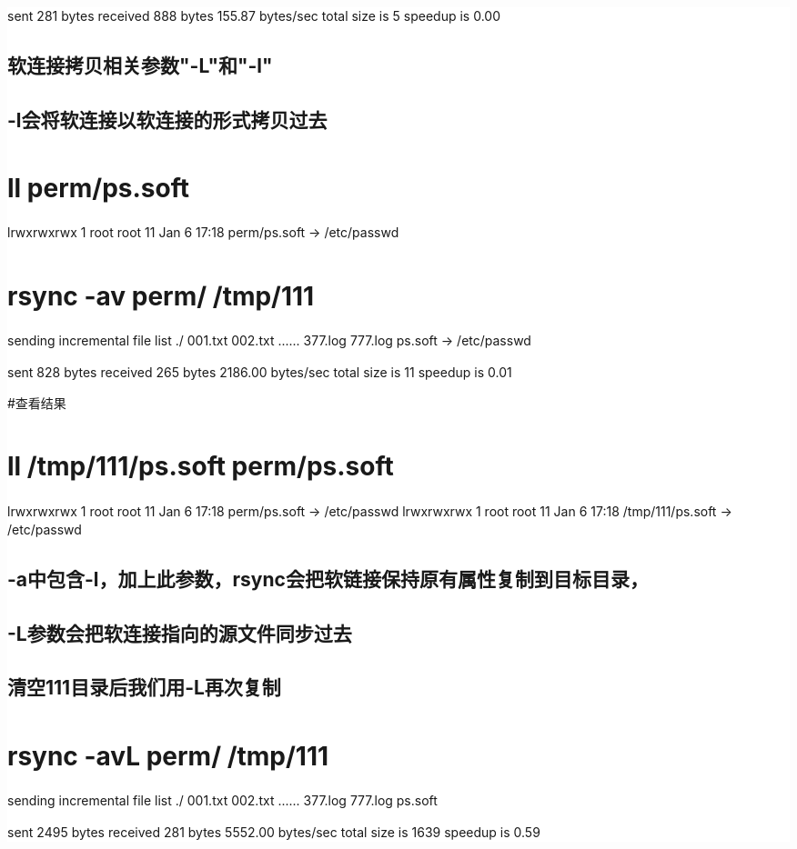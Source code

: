sent 281 bytes  received 888 bytes  155.87 bytes/sec
total size is 5  speedup is 0.00
 
 
## 软连接拷贝相关参数"-L"和"-l"
 
## -l会将软连接以软连接的形式拷贝过去
# ll perm/ps.soft
lrwxrwxrwx 1 root root 11 Jan  6 17:18 perm/ps.soft -> /etc/passwd     
# rsync -av perm/ /tmp/111
sending incremental file list
./
001.txt
002.txt
......
377.log
777.log
ps.soft -> /etc/passwd
 
sent 828 bytes  received 265 bytes  2186.00 bytes/sec
total size is 11  speedup is 0.01
 
#查看结果
# ll /tmp/111/ps.soft perm/ps.soft
lrwxrwxrwx 1 root root 11 Jan  6 17:18 perm/ps.soft -> /etc/passwd
lrwxrwxrwx 1 root root 11 Jan  6 17:18 /tmp/111/ps.soft -> /etc/passwd
## -a中包含-l，加上此参数，rsync会把软链接保持原有属性复制到目标目录，
 
 
## -L参数会把软连接指向的源文件同步过去
 
## 清空111目录后我们用-L再次复制
# rsync -avL perm/ /tmp/111
sending incremental file list
./
001.txt
002.txt
......
377.log
777.log
ps.soft
 
sent 2495 bytes  received 281 bytes  5552.00 bytes/sec
total size is 1639  speedup is 0.59
 